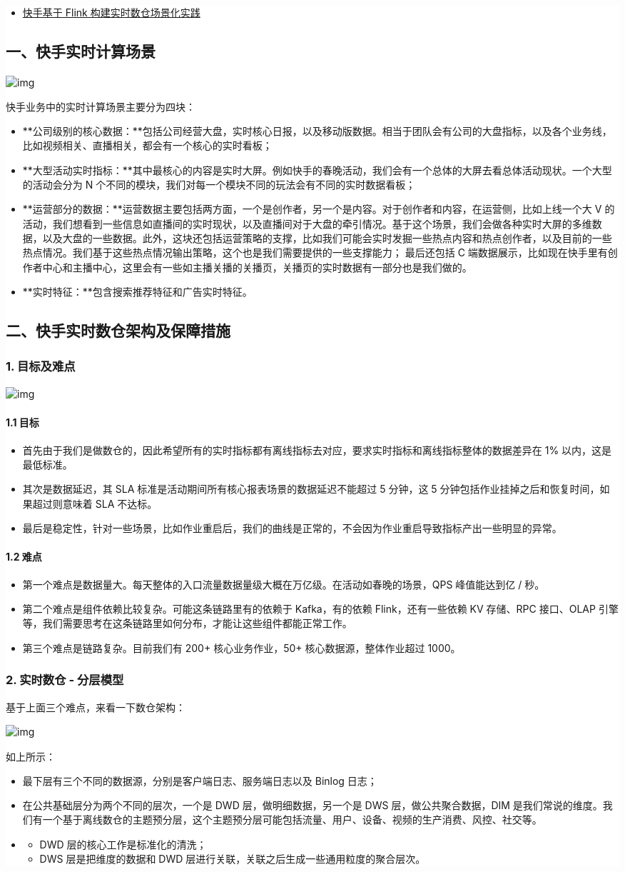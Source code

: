 - [快手基于 Flink 构建实时数仓场景化实践](https://blog.51cto.com/u_15316473/3605021)

## 一、快手实时计算场景

![img](https://cdn.nlark.com/yuque/0/2021/jpeg/1311515/1629859594922-f9e9adde-6e2f-491e-a557-8e0db609269f.jpeg)

快手业务中的实时计算场景主要分为四块：

- **公司级别的核心数据：**包括公司经营大盘，实时核心日报，以及移动版数据。相当于团队会有公司的大盘指标，以及各个业务线，比如视频相关、直播相关，都会有一个核心的实时看板；
- **大型活动实时指标：**其中最核心的内容是实时大屏。例如快手的春晚活动，我们会有一个总体的大屏去看总体活动现状。一个大型的活动会分为 N 个不同的模块，我们对每一个模块不同的玩法会有不同的实时数据看板；

- **运营部分的数据：**运营数据主要包括两方面，一个是创作者，另一个是内容。对于创作者和内容，在运营侧，比如上线一个大 V 的活动，我们想看到一些信息如直播间的实时现状，以及直播间对于大盘的牵引情况。基于这个场景，我们会做各种实时大屏的多维数据，以及大盘的一些数据。此外，这块还包括运营策略的支撑，比如我们可能会实时发掘一些热点内容和热点创作者，以及目前的一些热点情况。我们基于这些热点情况输出策略，这个也是我们需要提供的一些支撑能力；
  最后还包括 C 端数据展示，比如现在快手里有创作者中心和主播中心，这里会有一些如主播关播的关播页，关播页的实时数据有一部分也是我们做的。
- **实时特征：**包含搜索推荐特征和广告实时特征。

## 二、快手实时数仓架构及保障措施

### 1. 目标及难点

![img](https://cdn.nlark.com/yuque/0/2021/jpeg/1311515/1629859595013-77f2d07e-4e9b-4c39-9caf-0dfc48e40a53.jpeg)

#### 1.1 目标

- 首先由于我们是做数仓的，因此希望所有的实时指标都有离线指标去对应，要求实时指标和离线指标整体的数据差异在 1% 以内，这是最低标准。
- 其次是数据延迟，其 SLA 标准是活动期间所有核心报表场景的数据延迟不能超过 5 分钟，这 5 分钟包括作业挂掉之后和恢复时间，如果超过则意味着 SLA 不达标。

- 最后是稳定性，针对一些场景，比如作业重启后，我们的曲线是正常的，不会因为作业重启导致指标产出一些明显的异常。

#### 1.2 难点

- 第一个难点是数据量大。每天整体的入口流量数据量级大概在万亿级。在活动如春晚的场景，QPS 峰值能达到亿 / 秒。
- 第二个难点是组件依赖比较复杂。可能这条链路里有的依赖于 Kafka，有的依赖 Flink，还有一些依赖 KV 存储、RPC 接口、OLAP 引擎等，我们需要思考在这条链路里如何分布，才能让这些组件都能正常工作。

- 第三个难点是链路复杂。目前我们有 200+ 核心业务作业，50+ 核心数据源，整体作业超过 1000。

### 2. 实时数仓 - 分层模型

基于上面三个难点，来看一下数仓架构：

![img](https://cdn.nlark.com/yuque/0/2021/jpeg/1311515/1629859594870-d6dbc9b8-691d-4d9d-8712-4ee38f2d80ac.jpeg)

如上所示：

- 最下层有三个不同的数据源，分别是客户端日志、服务端日志以及 Binlog 日志；
- 在公共基础层分为两个不同的层次，一个是 DWD 层，做明细数据，另一个是 DWS 层，做公共聚合数据，DIM 是我们常说的维度。我们有一个基于离线数仓的主题预分层，这个主题预分层可能包括流量、用户、设备、视频的生产消费、风控、社交等。

- - DWD 层的核心工作是标准化的清洗；
  - DWS 层是把维度的数据和 DWD 层进行关联，关联之后生成一些通用粒度的聚合层次。
